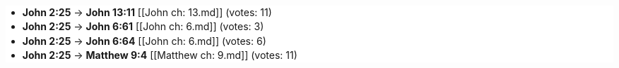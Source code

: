 - **John 2:25** → **John 13:11** [[John ch: 13.md]] (votes: 11)
- **John 2:25** → **John 6:61** [[John ch: 6.md]] (votes: 3)
- **John 2:25** → **John 6:64** [[John ch: 6.md]] (votes: 6)
- **John 2:25** → **Matthew 9:4** [[Matthew ch: 9.md]] (votes: 11)

